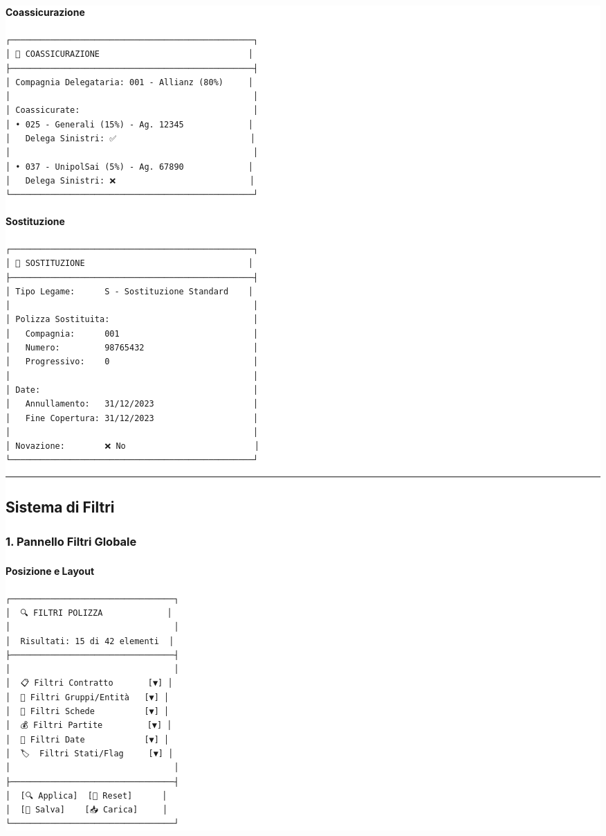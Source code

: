 #### Coassicurazione
```
┌─────────────────────────────────────────────────┐
│ 🤝 COASSICURAZIONE                              │
├─────────────────────────────────────────────────┤
│ Compagnia Delegataria: 001 - Allianz (80%)     │
│                                                 │
│ Coassicurate:                                   │
│ • 025 - Generali (15%) - Ag. 12345             │
│   Delega Sinistri: ✅                           │
│                                                 │
│ • 037 - UnipolSai (5%) - Ag. 67890             │
│   Delega Sinistri: ❌                           │
└─────────────────────────────────────────────────┘
```

#### Sostituzione
```
┌─────────────────────────────────────────────────┐
│ 🔄 SOSTITUZIONE                                 │
├─────────────────────────────────────────────────┤
│ Tipo Legame:      S - Sostituzione Standard    │
│                                                 │
│ Polizza Sostituita:                             │
│   Compagnia:      001                           │
│   Numero:         98765432                      │
│   Progressivo:    0                             │
│                                                 │
│ Date:                                           │
│   Annullamento:   31/12/2023                    │
│   Fine Copertura: 31/12/2023                    │
│                                                 │
│ Novazione:        ❌ No                          │
└─────────────────────────────────────────────────┘
```

---

## Sistema di Filtri

### 1. Pannello Filtri Globale

#### Posizione e Layout
```
┌─────────────────────────────────┐
│  🔍 FILTRI POLIZZA             │
│                                 │
│  Risultati: 15 di 42 elementi  │
├─────────────────────────────────┤
│                                 │
│  📋 Filtri Contratto       [▼] │
│  👥 Filtri Gruppi/Entità   [▼] │
│  📄 Filtri Schede          [▼] │
│  💰 Filtri Partite         [▼] │
│  📅 Filtri Date            [▼] │
│  🏷️  Filtri Stati/Flag     [▼] │
│                                 │
├─────────────────────────────────┤
│  [🔍 Applica]  [🔄 Reset]      │
│  [💾 Salva]    [📥 Carica]     │
└─────────────────────────────────┘
```
